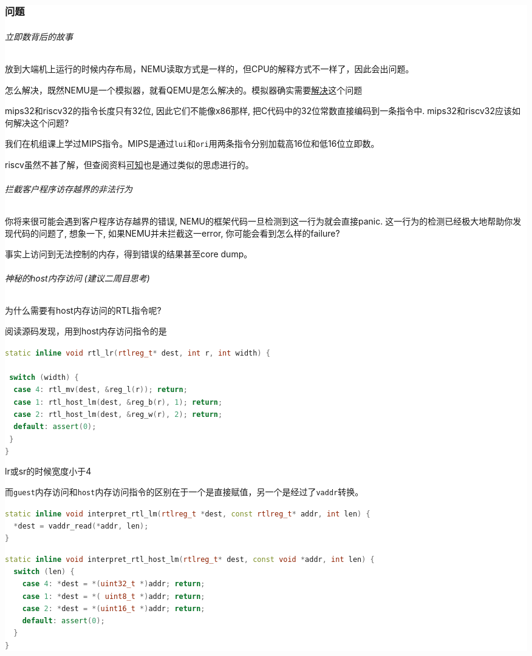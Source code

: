 ### 问题

###### 立即数背后的故事

放到大端机上运行的时候内存布局，NEMU读取方式是一样的，但CPU的解释方式不一样了，因此会出问题。

怎么解决，既然NEMU是一个模拟器，就看QEMU是怎么解决的。模拟器确实需要[解决](https://github.com/coreos/qemu/blob/master/include/qemu/bswap.h)这个问题

mips32和riscv32的指令长度只有32位, 因此它们不能像x86那样, 把C代码中的32位常数直接编码到一条指令中. mips32和riscv32应该如何解决这个问题?

我们在机组课上学过MIPS指令。MIPS是通过`lui`和`ori`用两条指令分别加载高16位和低16位立即数。

riscv虽然不甚了解，但查阅资料[可知](https://blog.csdn.net/zoomdy/article/details/83067689)也是通过类似的思虑进行的。

###### 拦截客户程序访存越界的非法行为

你将来很可能会遇到客户程序访存越界的错误, NEMU的框架代码一旦检测到这一行为就会直接panic. 这一行为的检测已经极大地帮助你发现代码的问题了, 想象一下, 如果NEMU并未拦截这一error, 你可能会看到怎么样的failure?

事实上访问到无法控制的内存，得到错误的结果甚至core dump。

###### 神秘的host内存访问 (建议二周目思考)

为什么需要有host内存访问的RTL指令呢?

阅读源码发现，用到host内存访问指令的是

```C++
static inline void rtl_lr(rtlreg_t* dest, int r, int width) {

 switch (width) {
  case 4: rtl_mv(dest, &reg_l(r)); return;
  case 1: rtl_host_lm(dest, &reg_b(r), 1); return;
  case 2: rtl_host_lm(dest, &reg_w(r), 2); return;
  default: assert(0);
 }
}
```

lr或sr的时候宽度小于4

而`guest`内存访问和`host`内存访问指令的区别在于一个是直接赋值，另一个是经过了`vaddr`转换。

```C++
static inline void interpret_rtl_lm(rtlreg_t *dest, const rtlreg_t* addr, int len) {
  *dest = vaddr_read(*addr, len);
}
```

```C++
static inline void interpret_rtl_host_lm(rtlreg_t* dest, const void *addr, int len) {
  switch (len) {
    case 4: *dest = *(uint32_t *)addr; return;
    case 1: *dest = *( uint8_t *)addr; return;
    case 2: *dest = *(uint16_t *)addr; return;
    default: assert(0);
  }
}
```
